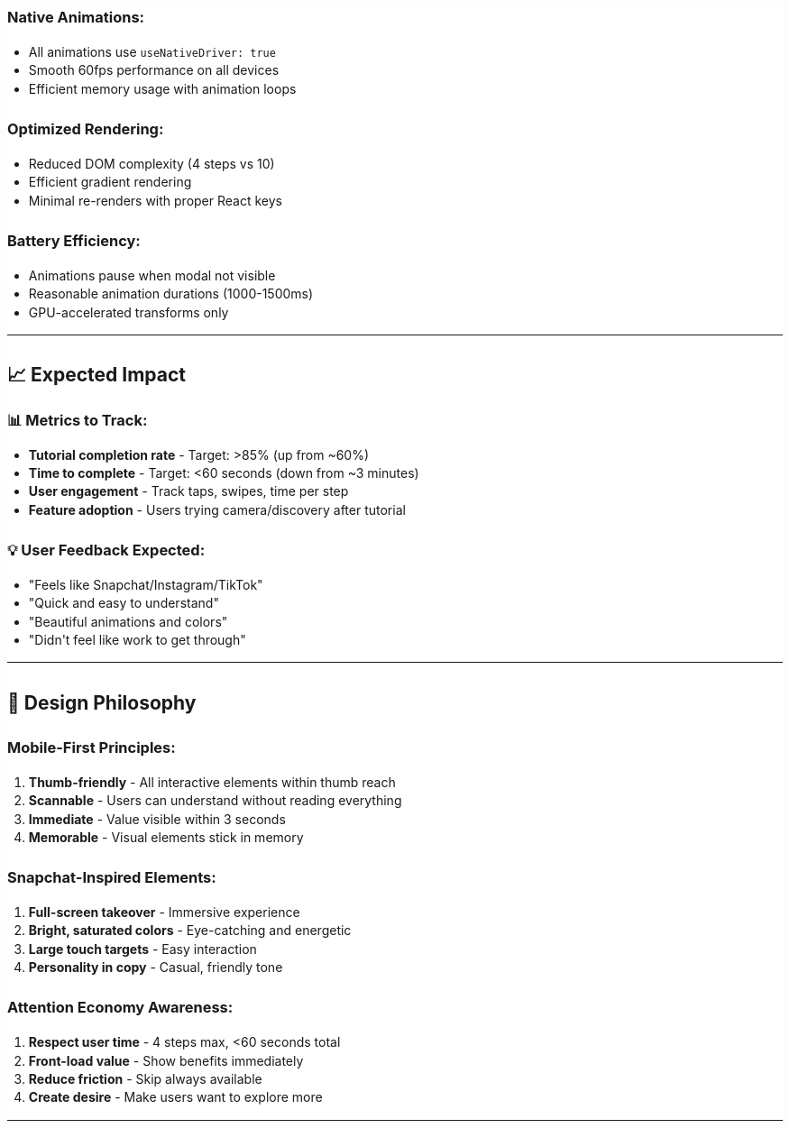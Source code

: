 ### **Native Animations:**
- All animations use `useNativeDriver: true`
- Smooth 60fps performance on all devices
- Efficient memory usage with animation loops

### **Optimized Rendering:**
- Reduced DOM complexity (4 steps vs 10)
- Efficient gradient rendering
- Minimal re-renders with proper React keys

### **Battery Efficiency:**
- Animations pause when modal not visible
- Reasonable animation durations (1000-1500ms)
- GPU-accelerated transforms only

---

## 📈 **Expected Impact**

### **📊 Metrics to Track:**
- **Tutorial completion rate** - Target: >85% (up from ~60%)
- **Time to complete** - Target: <60 seconds (down from ~3 minutes)
- **User engagement** - Track taps, swipes, time per step
- **Feature adoption** - Users trying camera/discovery after tutorial

### **💡 User Feedback Expected:**
- "Feels like Snapchat/Instagram/TikTok"
- "Quick and easy to understand"
- "Beautiful animations and colors"
- "Didn't feel like work to get through"

---

## 🎨 **Design Philosophy**

### **Mobile-First Principles:**
1. **Thumb-friendly** - All interactive elements within thumb reach
2. **Scannable** - Users can understand without reading everything  
3. **Immediate** - Value visible within 3 seconds
4. **Memorable** - Visual elements stick in memory

### **Snapchat-Inspired Elements:**
1. **Full-screen takeover** - Immersive experience
2. **Bright, saturated colors** - Eye-catching and energetic
3. **Large touch targets** - Easy interaction
4. **Personality in copy** - Casual, friendly tone

### **Attention Economy Awareness:**
1. **Respect user time** - 4 steps max, <60 seconds total
2. **Front-load value** - Show benefits immediately
3. **Reduce friction** - Skip always available
4. **Create desire** - Make users want to explore more

---
